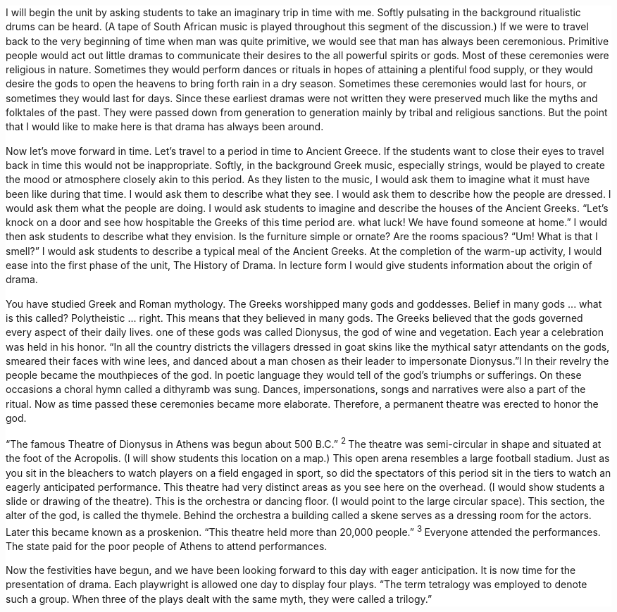 I will begin the unit by asking students to take an imaginary trip in time with me. Softly pulsating in the background ritualistic drums can be heard. (A tape of South African music is played throughout this segment of the discussion.) If we were to travel back to the very beginning of time when man was quite primitive, we would see that man has always been ceremonious. Primitive people would act out little dramas to communicate their desires to the all powerful spirits or gods. Most of these ceremonies were religious in nature. Sometimes they would perform dances or rituals in hopes of attaining a plentiful food supply, or they would desire the gods to open the heavens to bring forth rain in a dry season. Sometimes these ceremonies would last for hours, or sometimes they would last for days. Since these earliest dramas were not written they were preserved much like the myths and folktales of the past. They were passed down from generation to generation mainly by tribal and religious sanctions. But the point that I would like to make here is that drama has always been around.
</p>
<p>
Now let’s move forward in time. Let’s travel to a period in time to Ancient Greece. If the students want to close their eyes to travel back in time this would not be inappropriate. Softly, in the background Greek music, especially strings, would be played to create the mood or atmosphere closely akin to this period. As they listen to the music, I would ask them to imagine what it must have been like during that time. I would ask them to describe what they see. I would ask them to describe how the people are dressed. I would ask them what the people are doing. I would ask students to imagine and describe the houses of the Ancient Greeks. “Let’s knock on a door and see how hospitable the Greeks of this time period are. what luck! We have found someone at home.” I would then ask students to describe what they envision. Is the furniture simple or ornate? Are the rooms spacious? “Um! What is that I smell?” I would ask students to describe a typical meal of the Ancient Greeks. At the completion of the warm-up activity, I would ease into the first phase of the unit, The History of Drama. In lecture form I would give students information about the origin of drama.
</p>
<p>
You have studied Greek and Roman mythology. The Greeks worshipped many gods and goddesses. Belief in many gods ... what is this called? Polytheistic ... right. This means that they believed in many gods. The Greeks believed that the gods governed every aspect of their daily lives. one of these gods was called Dionysus, the god of wine and vegetation. Each year a celebration was held in his honor. “In all the country districts the villagers dressed in goat skins like the mythical satyr attendants on the gods, smeared their faces with wine lees, and danced about a man chosen as their leader to impersonate Dionysus.”l In their revelry the people became the mouthpieces of the god. In poetic language they would tell of the god’s triumphs or sufferings. On these occasions a choral hymn called a dithyramb was sung. Dances, impersonations, songs and narratives were also a part of the ritual. Now as time passed these ceremonies became more elaborate. Therefore, a permanent theatre was erected to honor the god.
</p>
<p>
“The famous Theatre of Dionysus in Athens was begun about 500 B.C.”
<sup>
2
</sup>
The theatre was semi-circular in shape and situated at the foot of the Acropolis. (I will show students this location on a map.) This open arena resembles a large football stadium. Just as you sit in the bleachers to watch players on a field engaged in sport, so did the spectators of this period sit in the tiers to watch an eagerly anticipated performance. This theatre had very distinct areas as you see here on the overhead. (I would show students a slide or drawing of the theatre). This is the orchestra or dancing floor. (I would point to the large circular space). This section, the alter of the god, is called the thymele. Behind the orchestra a building called a skene serves as a dressing room for the actors. Later this became known as a proskenion. “This theatre held more than 20,000 people.”
<sup>
3
</sup>
Everyone attended the performances. The state paid for the poor people of Athens to attend performances.
</p>
<p>
Now the festivities have begun, and we have been looking forward to this day with eager anticipation. It is now time for the presentation of drama. Each playwright is allowed one day to display four plays. “The term tetralogy was employed to denote such a group. When three of the plays dealt with the same myth, they were called a trilogy.”